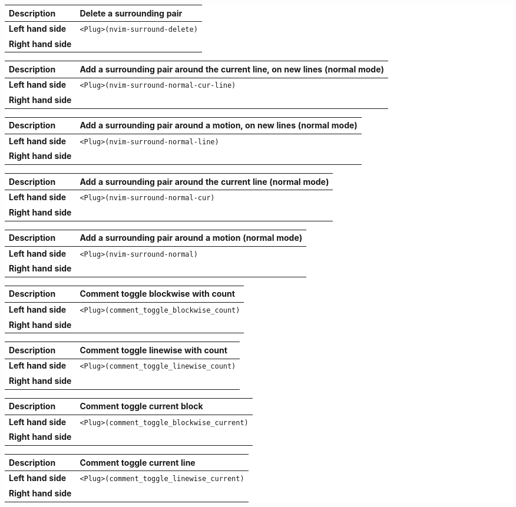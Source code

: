 | **Description** | Delete a surrounding pair |
| :---- | :---- |
| **Left hand side** | <code>&lt;Plug&gt;(nvim-surround-delete)</code> |
| **Right hand side** | |

| **Description** | Add a surrounding pair around the current line, on new lines (normal mode) |
| :---- | :---- |
| **Left hand side** | <code>&lt;Plug&gt;(nvim-surround-normal-cur-line)</code> |
| **Right hand side** | |

| **Description** | Add a surrounding pair around a motion, on new lines (normal mode) |
| :---- | :---- |
| **Left hand side** | <code>&lt;Plug&gt;(nvim-surround-normal-line)</code> |
| **Right hand side** | |

| **Description** | Add a surrounding pair around the current line (normal mode) |
| :---- | :---- |
| **Left hand side** | <code>&lt;Plug&gt;(nvim-surround-normal-cur)</code> |
| **Right hand side** | |

| **Description** | Add a surrounding pair around a motion (normal mode) |
| :---- | :---- |
| **Left hand side** | <code>&lt;Plug&gt;(nvim-surround-normal)</code> |
| **Right hand side** | |

| **Description** | Comment toggle blockwise with count |
| :---- | :---- |
| **Left hand side** | <code>&lt;Plug&gt;(comment_toggle_blockwise_count)</code> |
| **Right hand side** | |

| **Description** | Comment toggle linewise with count |
| :---- | :---- |
| **Left hand side** | <code>&lt;Plug&gt;(comment_toggle_linewise_count)</code> |
| **Right hand side** | |

| **Description** | Comment toggle current block |
| :---- | :---- |
| **Left hand side** | <code>&lt;Plug&gt;(comment_toggle_blockwise_current)</code> |
| **Right hand side** | |

| **Description** | Comment toggle current line |
| :---- | :---- |
| **Left hand side** | <code>&lt;Plug&gt;(comment_toggle_linewise_current)</code> |
| **Right hand side** | |
